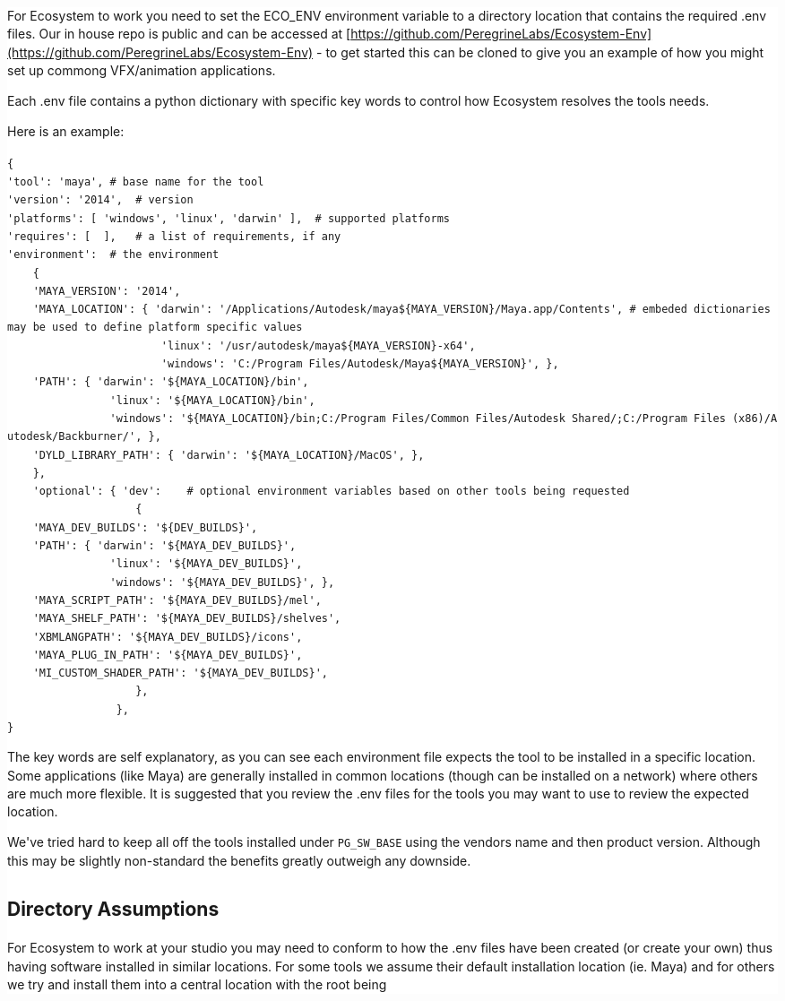 For Ecosystem to work you need to set the ECO_ENV environment variable to a directory location that contains the required .env files.  Our in house repo is public and can be accessed at [https://github.com/PeregrineLabs/Ecosystem-Env](https://github.com/PeregrineLabs/Ecosystem-Env) - to get started this can be cloned to give you an example of how you might set up commong VFX/animation applications.

Each .env file contains a python dictionary with specific key words to control how Ecosystem resolves the tools needs.  

Here is an example:

	{
	'tool': 'maya', # base name for the tool
	'version': '2014',	# version
	'platforms': [ 'windows', 'linux', 'darwin' ],	# supported platforms
	'requires': [  ],	# a list of requirements, if any
	'environment':	# the environment
		{
		'MAYA_VERSION': '2014',
		'MAYA_LOCATION': { 'darwin': '/Applications/Autodesk/maya${MAYA_VERSION}/Maya.app/Contents', # embeded dictionaries may be used to define platform specific values
							'linux': '/usr/autodesk/maya${MAYA_VERSION}-x64',
							'windows': 'C:/Program Files/Autodesk/Maya${MAYA_VERSION}', },
		'PATH': { 'darwin': '${MAYA_LOCATION}/bin',
					'linux': '${MAYA_LOCATION}/bin',
					'windows': '${MAYA_LOCATION}/bin;C:/Program Files/Common Files/Autodesk Shared/;C:/Program Files (x86)/Autodesk/Backburner/', },
		'DYLD_LIBRARY_PATH': { 'darwin': '${MAYA_LOCATION}/MacOS', },
		},
		'optional': { 'dev':	# optional environment variables based on other tools being requested
						{
		'MAYA_DEV_BUILDS': '${DEV_BUILDS}',
		'PATH': { 'darwin': '${MAYA_DEV_BUILDS}',
					'linux': '${MAYA_DEV_BUILDS}',
					'windows': '${MAYA_DEV_BUILDS}', },
		'MAYA_SCRIPT_PATH': '${MAYA_DEV_BUILDS}/mel',
		'MAYA_SHELF_PATH': '${MAYA_DEV_BUILDS}/shelves',
		'XBMLANGPATH': '${MAYA_DEV_BUILDS}/icons',
		'MAYA_PLUG_IN_PATH': '${MAYA_DEV_BUILDS}',
		'MI_CUSTOM_SHADER_PATH': '${MAYA_DEV_BUILDS}',
						},
					 },
	}

The key words are self explanatory, as you can see each environment file expects the tool to be installed in a specific location.  Some applications (like Maya) are generally installed in common locations (though can be installed on a network) where others are much more flexible.  It is suggested that you review the .env files for the tools you may want to use to review the expected location.  

We've tried hard to keep all off the tools installed under `PG_SW_BASE` using the vendors name and then product version.  Although this may be slightly non-standard the benefits greatly outweigh any downside.

## Directory Assumptions
For Ecosystem to work at your studio you may need to conform to how the .env files have been created (or create your own) thus having software installed in similar locations.  For some tools we assume their default installation location (ie. Maya) and for others we try and install them into a central location with the root being 
